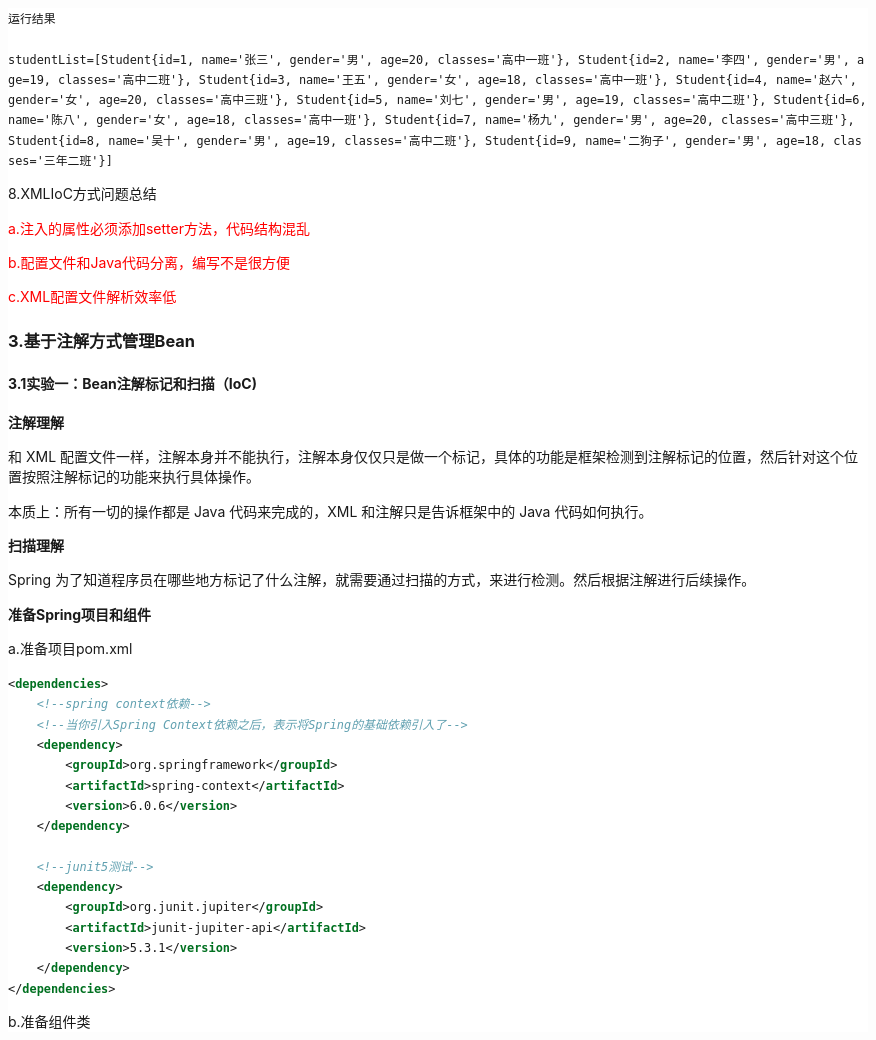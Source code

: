 ```
运行结果

studentList=[Student{id=1, name='张三', gender='男', age=20, classes='高中一班'}, Student{id=2, name='李四', gender='男', age=19, classes='高中二班'}, Student{id=3, name='王五', gender='女', age=18, classes='高中一班'}, Student{id=4, name='赵六', gender='女', age=20, classes='高中三班'}, Student{id=5, name='刘七', gender='男', age=19, classes='高中二班'}, Student{id=6, name='陈八', gender='女', age=18, classes='高中一班'}, Student{id=7, name='杨九', gender='男', age=20, classes='高中三班'}, Student{id=8, name='吴十', gender='男', age=19, classes='高中二班'}, Student{id=9, name='二狗子', gender='男', age=18, classes='三年二班'}]
```

8.XMLIoC方式问题总结

<font color=red>a.注入的属性必须添加setter方法，代码结构混乱</font>

<font color=red>b.配置文件和Java代码分离，编写不是很方便</font>

<font color=red>c.XML配置文件解析效率低</font>

### 3.基于注解方式管理Bean

#### 3.1实验一：Bean注解标记和扫描（IoC)

**注解理解**

和 XML 配置文件一样，注解本身并不能执行，注解本身仅仅只是做一个标记，具体的功能是框架检测到注解标记的位置，然后针对这个位置按照注解标记的功能来执行具体操作。

本质上：所有一切的操作都是 Java 代码来完成的，XML 和注解只是告诉框架中的 Java 代码如何执行。

**扫描理解**

Spring 为了知道程序员在哪些地方标记了什么注解，就需要通过扫描的方式，来进行检测。然后根据注解进行后续操作。

**准备Spring项目和组件**

a.准备项目pom.xml

```xml
<dependencies>
    <!--spring context依赖-->
    <!--当你引入Spring Context依赖之后，表示将Spring的基础依赖引入了-->
    <dependency>
        <groupId>org.springframework</groupId>
        <artifactId>spring-context</artifactId>
        <version>6.0.6</version>
    </dependency>

    <!--junit5测试-->
    <dependency>
        <groupId>org.junit.jupiter</groupId>
        <artifactId>junit-jupiter-api</artifactId>
        <version>5.3.1</version>
    </dependency>
</dependencies>
```

b.准备组件类
